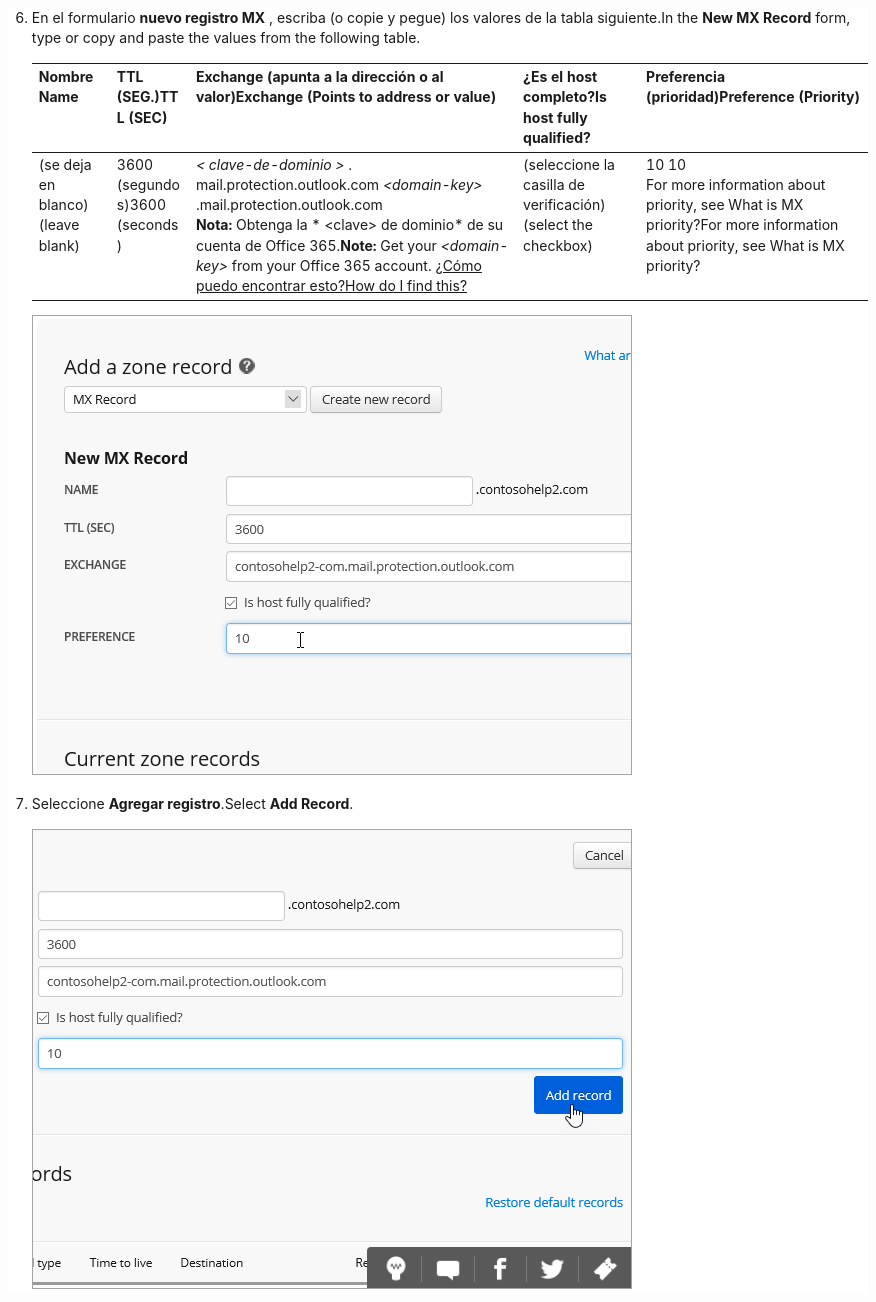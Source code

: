 6. <span data-ttu-id="cc1b8-167">En el formulario **nuevo registro MX** , escriba (o copie y pegue) los valores de la tabla siguiente.</span><span class="sxs-lookup"><span data-stu-id="cc1b8-167">In the **New MX Record** form, type or copy and paste the values from the following table.</span></span> 
    
    |<span data-ttu-id="cc1b8-168">**Nombre**</span><span class="sxs-lookup"><span data-stu-id="cc1b8-168">**Name**</span></span>|<span data-ttu-id="cc1b8-169">**TTL (SEG.)**</span><span class="sxs-lookup"><span data-stu-id="cc1b8-169">**TTL (SEC)**</span></span>|<span data-ttu-id="cc1b8-170">**Exchange (apunta a la dirección o al valor)**</span><span class="sxs-lookup"><span data-stu-id="cc1b8-170">**Exchange (Points to address or value)**</span></span>|<span data-ttu-id="cc1b8-171">**¿Es el host completo?**</span><span class="sxs-lookup"><span data-stu-id="cc1b8-171">**Is host fully qualified?**</span></span>|<span data-ttu-id="cc1b8-172">**Preferencia (prioridad)**</span><span class="sxs-lookup"><span data-stu-id="cc1b8-172">**Preference (Priority)**</span></span>|
    |:-----|:-----|:-----|:-----|:-----|
    |<span data-ttu-id="cc1b8-173">(se deja en blanco)</span><span class="sxs-lookup"><span data-stu-id="cc1b8-173">(leave blank)</span></span>  <br/> |<span data-ttu-id="cc1b8-174">3600 (segundos)</span><span class="sxs-lookup"><span data-stu-id="cc1b8-174">3600 (seconds)</span></span>  <br/> | <span data-ttu-id="cc1b8-175">*\< clave-de-dominio \>*  . mail.protection.outlook.com    </span><span class="sxs-lookup"><span data-stu-id="cc1b8-175">*\<domain-key\>*  .mail.protection.outlook.com</span></span>  <br/> <span data-ttu-id="cc1b8-176">**Nota:** Obtenga la \* \<clave\> de dominio\* de su cuenta de Office 365.</span><span class="sxs-lookup"><span data-stu-id="cc1b8-176">**Note:** Get your  *\<domain-key\>*  from your Office 365 account.</span></span>  [<span data-ttu-id="cc1b8-177">¿Cómo puedo encontrar esto?</span><span class="sxs-lookup"><span data-stu-id="cc1b8-177">How do I find this?</span></span>](../get-help-with-domains/information-for-dns-records.md)      |<span data-ttu-id="cc1b8-178">(seleccione la casilla de verificación)</span><span class="sxs-lookup"><span data-stu-id="cc1b8-178">(select the checkbox)</span></span>  <br/> |<span data-ttu-id="cc1b8-179">10 </span><span class="sxs-lookup"><span data-stu-id="cc1b8-179">10</span></span>  <br/> <span data-ttu-id="cc1b8-180">For more information about priority, see What is MX priority?</span><span class="sxs-lookup"><span data-stu-id="cc1b8-180">For more information about priority, see What is MX priority?</span></span>  <br/> |
       
    ![Netregistry_MX_values](../../media/518b3da6-4055-4e2d-b5ce-44a0fee25419.png)
  
7. <span data-ttu-id="cc1b8-182">Seleccione **Agregar registro**.</span><span class="sxs-lookup"><span data-stu-id="cc1b8-182">Select **Add Record**.</span></span>
    
    ![Netregistry_MX_values_AddRecord](../../media/8194cb38-afa0-48ac-831c-fd34b6ad652e.png)
  